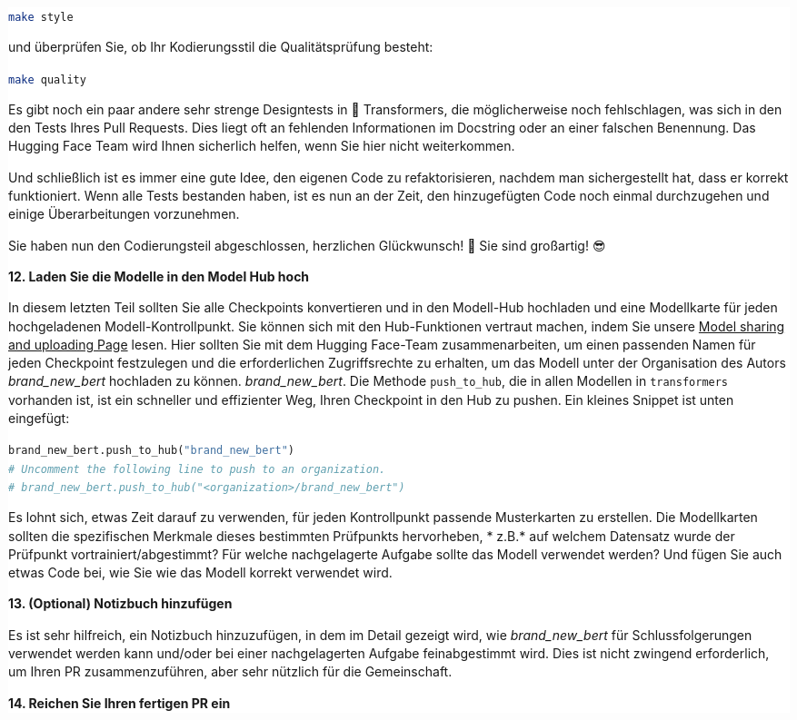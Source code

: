 ```bash
make style
```

und überprüfen Sie, ob Ihr Kodierungsstil die Qualitätsprüfung besteht:

```bash
make quality
```

Es gibt noch ein paar andere sehr strenge Designtests in 🤗 Transformers, die möglicherweise noch fehlschlagen, was sich in den
den Tests Ihres Pull Requests. Dies liegt oft an fehlenden Informationen im Docstring oder an einer falschen
Benennung. Das Hugging Face Team wird Ihnen sicherlich helfen, wenn Sie hier nicht weiterkommen.

Und schließlich ist es immer eine gute Idee, den eigenen Code zu refaktorisieren, nachdem man sichergestellt hat, dass er korrekt funktioniert. Wenn alle
Tests bestanden haben, ist es nun an der Zeit, den hinzugefügten Code noch einmal durchzugehen und einige Überarbeitungen vorzunehmen.

Sie haben nun den Codierungsteil abgeschlossen, herzlichen Glückwunsch! 🎉 Sie sind großartig! 😎

**12. Laden Sie die Modelle in den Model Hub hoch**

In diesem letzten Teil sollten Sie alle Checkpoints konvertieren und in den Modell-Hub hochladen und eine Modellkarte für jeden
hochgeladenen Modell-Kontrollpunkt. Sie können sich mit den Hub-Funktionen vertraut machen, indem Sie unsere [Model sharing and uploading Page](model_sharing) lesen. Hier sollten Sie mit dem Hugging Face-Team zusammenarbeiten, um einen passenden Namen für jeden
Checkpoint festzulegen und die erforderlichen Zugriffsrechte zu erhalten, um das Modell unter der Organisation des Autors *brand_new_bert* hochladen zu können.
*brand_new_bert*. Die Methode `push_to_hub`, die in allen Modellen in `transformers` vorhanden ist, ist ein schneller und effizienter Weg, Ihren Checkpoint in den Hub zu pushen. Ein kleines Snippet ist unten eingefügt:

```python
brand_new_bert.push_to_hub("brand_new_bert")
# Uncomment the following line to push to an organization.
# brand_new_bert.push_to_hub("<organization>/brand_new_bert")
```

Es lohnt sich, etwas Zeit darauf zu verwenden, für jeden Kontrollpunkt passende Musterkarten zu erstellen. Die Modellkarten sollten die
spezifischen Merkmale dieses bestimmten Prüfpunkts hervorheben, * z.B.* auf welchem Datensatz wurde der Prüfpunkt
vortrainiert/abgestimmt? Für welche nachgelagerte Aufgabe sollte das Modell verwendet werden? Und fügen Sie auch etwas Code bei, wie Sie
wie das Modell korrekt verwendet wird.

**13. (Optional) Notizbuch hinzufügen**

Es ist sehr hilfreich, ein Notizbuch hinzuzufügen, in dem im Detail gezeigt wird, wie *brand_new_bert* für Schlussfolgerungen verwendet werden kann und/oder
bei einer nachgelagerten Aufgabe feinabgestimmt wird. Dies ist nicht zwingend erforderlich, um Ihren PR zusammenzuführen, aber sehr nützlich für die Gemeinschaft.

**14. Reichen Sie Ihren fertigen PR ein**
